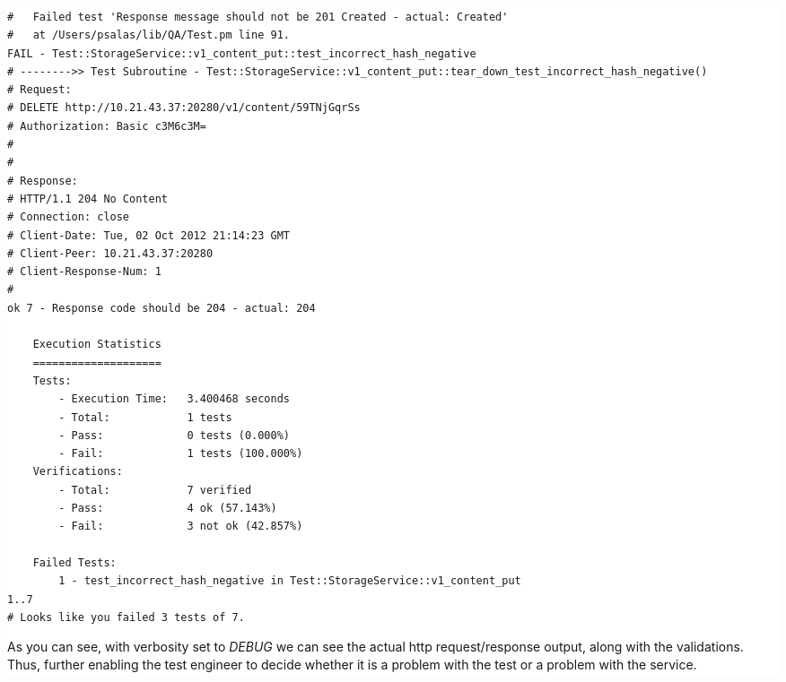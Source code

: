 	#   Failed test 'Response message should not be 201 Created - actual: Created'
	#   at /Users/psalas/lib/QA/Test.pm line 91.
	FAIL - Test::StorageService::v1_content_put::test_incorrect_hash_negative
	# -------->> Test Subroutine - Test::StorageService::v1_content_put::tear_down_test_incorrect_hash_negative()
	# Request:
	# DELETE http://10.21.43.37:20280/v1/content/59TNjGqrSs
	# Authorization: Basic c3M6c3M=
	# 
	# 
	# Response:
	# HTTP/1.1 204 No Content
	# Connection: close
	# Client-Date: Tue, 02 Oct 2012 21:14:23 GMT
	# Client-Peer: 10.21.43.37:20280
	# Client-Response-Num: 1
	# 
	ok 7 - Response code should be 204 - actual: 204
    
    	Execution Statistics
    	====================
    	Tests:
        	- Execution Time:   3.400468 seconds
        	- Total:            1 tests
        	- Pass:             0 tests (0.000%)
        	- Fail:             1 tests (100.000%)
    	Verifications:
        	- Total:            7 verified
        	- Pass:             4 ok (57.143%)
        	- Fail:             3 not ok (42.857%)
    
    	Failed Tests:
        	1 - test_incorrect_hash_negative in Test::StorageService::v1_content_put
	1..7
	# Looks like you failed 3 tests of 7.

As you can see, with verbosity set to *DEBUG* we can see the actual http request/response output, along with the validations. Thus, further enabling the test engineer to decide whether it is a problem with the test or a problem with the service.